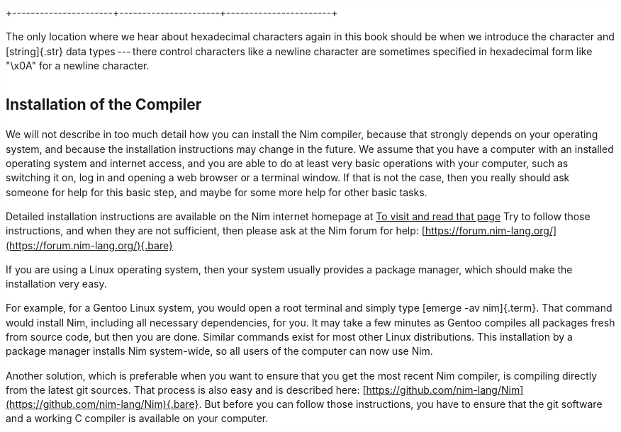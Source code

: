 +----------------------+----------------------+-----------------------+


The only location where we hear about hexadecimal characters again in
this book should be when we introduce the character and [string]{.str}
data types --- there control characters like a newline character are
sometimes specified in hexadecimal form like \"\\x0A\" for a newline
character.





## Installation of the Compiler



We will not describe in too much detail how you can install the Nim
compiler, because that strongly depends on your operating system, and
because the installation instructions may change in the future. We
assume that you have a computer with an installed operating system and
internet access, and you are able to do at least very basic operations
with your computer, such as switching it on, log in and opening a web
browser or a terminal window. If that is not the case, then you really
should ask someone for help for this basic step, and maybe for some more
help for other basic tasks.



Detailed installation instructions are available on the Nim internet
homepage at [To visit and read that
page](https://nim-lang.org/install.html.footnote:) Try to follow those
instructions, and when they are not sufficient, then please ask at the
Nim forum for help:
[https://forum.nim-lang.org/](https://forum.nim-lang.org/){.bare}



If you are using a Linux operating system, then your system usually
provides a package manager, which should make the installation very
easy.



For example, for a Gentoo Linux system, you would open a root terminal
and simply type [emerge -av nim]{.term}. That command would install Nim,
including all necessary dependencies, for you. It may take a few minutes
as Gentoo compiles all packages fresh from source code, but then you are
done. Similar commands exist for most other Linux distributions. This
installation by a package manager installs Nim system-wide, so all users
of the computer can now use Nim.



Another solution, which is preferable when you want to ensure that you
get the most recent Nim compiler, is compiling directly from the latest
git sources. That process is also easy and is described here:
[https://github.com/nim-lang/Nim](https://github.com/nim-lang/Nim){.bare}.
But before you can follow those instructions, you have to ensure that
the git software and a working C compiler is available on your computer.
